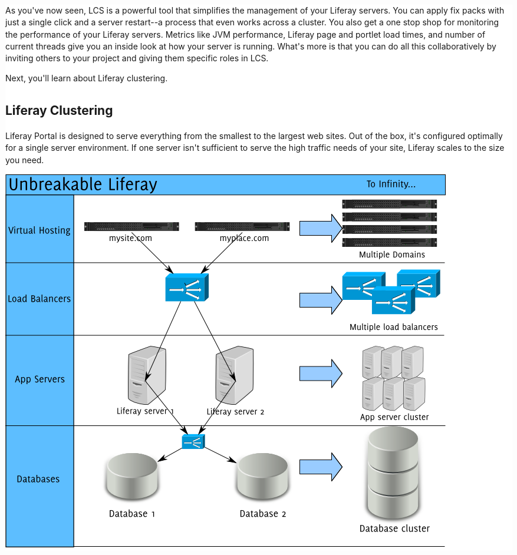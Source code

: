 As you've now seen, LCS is a powerful tool that simplifies the management of 
your Liferay servers. You can apply fix packs with just a single click and a 
server restart--a process that even works across a cluster. You also get a one 
stop shop for monitoring the performance of your Liferay servers. Metrics like 
JVM performance, Liferay page and portlet load times, and number of current 
threads give you an inside look at how your server is running. What's more is 
that you can do all this collaboratively by inviting others to your project and 
giving them specific roles in LCS. 

Next, you'll learn about Liferay clustering.

## Liferay Clustering [](id=liferay-clustering-liferay-portal-6-2-user-guide-20-en)

Liferay Portal is designed to serve everything from the smallest to the largest
web sites. Out of the box, it's configured optimally for a single server
environment. If one server isn't sufficient to serve the high traffic needs of
your site, Liferay scales to the size you need. 

![Figure 20.18: Liferay is designed to scale to as large an installation as you need.](../../images/enterprise-configuration.png) 
